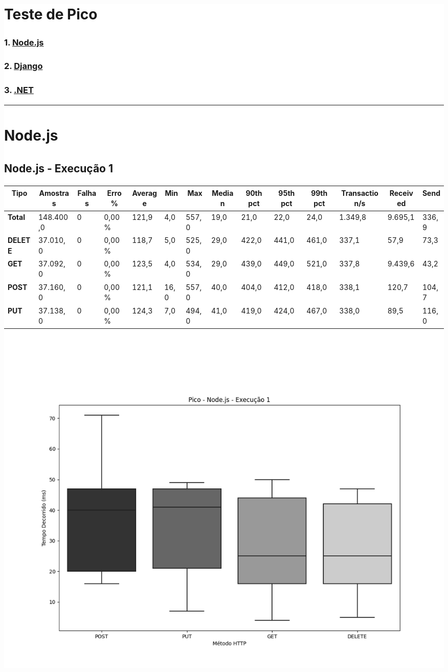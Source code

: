 # Teste de Pico

### 1. [Node.js](#nodejs)
### 2. [Django](#django)
### 3. [.NET](#net)

---
# Node.js
## Node.js - Execução 1

| Tipo   | Amostras | Falhas | Erro % | Average | Min | Max | Median | 90th pct | 95th pct | 99th pct | Transaction/s | Received | Send  |
|--------|----------|--------|--------|---------|-----|-----|--------|----------|----------|-----------|----------------|----------|-------|
| **Total**  | 148.400,0 | 0 | 0,00% | 121,9 | 4,0 | 557,0 | 19,0 | 21,0 | 22,0 | 24,0 | 1.349,8 | 9.695,1 | 336,9 |
| **DELETE** | 37.010,0 | 0 | 0,00% | 118,7 | 5,0 | 525,0 | 29,0 | 422,0 | 441,0 | 461,0 | 337,1 | 57,9 | 73,3 |
| **GET**    | 37.092,0 | 0 | 0,00% | 123,5 | 4,0 | 534,0 | 29,0 | 439,0 | 449,0 | 521,0 | 337,8 | 9.439,6 | 43,2 |
| **POST**   | 37.160,0 | 0 | 0,00% | 121,1 | 16,0 | 557,0 | 40,0 | 404,0 | 412,0 | 418,0 | 338,1 | 120,7 | 104,7 |
| **PUT**    | 37.138,0 | 0 | 0,00% | 124,3 | 7,0 | 494,0 | 41,0 | 419,0 | 424,0 | 467,0 | 338,0 | 89,5 | 116,0 |

<h1 align="center">
  <img src="../images/pico/spike1-nodejs-exec1.png" width="100%" />
</h1>
